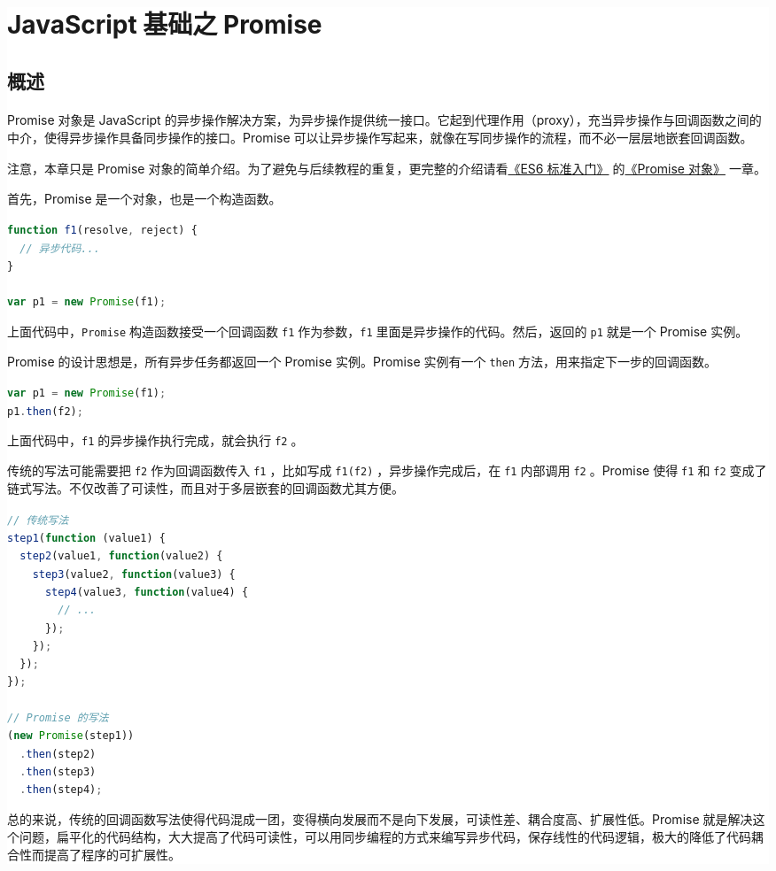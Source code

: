 # JavaScript 基础之 Promise

## 概述

Promise 对象是 JavaScript 的异步操作解决方案，为异步操作提供统一接口。它起到代理作用（proxy），充当异步操作与回调函数之间的中介，使得异步操作具备同步操作的接口。Promise 可以让异步操作写起来，就像在写同步操作的流程，而不必一层层地嵌套回调函数。

注意，本章只是 Promise 对象的简单介绍。为了避免与后续教程的重复，更完整的介绍请看[《ES6 标准入门》](https://es6.ruanyifeng.com) 的[《Promise 对象》](https://es6.ruanyifeng.com/#docs/promise) 一章。

首先，Promise 是一个对象，也是一个构造函数。

```javascript
function f1(resolve, reject) {
  // 异步代码...
}

var p1 = new Promise(f1);
```

上面代码中，`Promise` 构造函数接受一个回调函数 `f1` 作为参数，`f1` 里面是异步操作的代码。然后，返回的 `p1` 就是一个 Promise 实例。

Promise 的设计思想是，所有异步任务都返回一个 Promise 实例。Promise 实例有一个 `then` 方法，用来指定下一步的回调函数。

```javascript
var p1 = new Promise(f1);
p1.then(f2);
```

上面代码中，`f1` 的异步操作执行完成，就会执行 `f2` 。

传统的写法可能需要把 `f2` 作为回调函数传入 `f1` ，比如写成 `f1(f2)` ，异步操作完成后，在 `f1` 内部调用 `f2` 。Promise 使得 `f1` 和 `f2` 变成了链式写法。不仅改善了可读性，而且对于多层嵌套的回调函数尤其方便。

```javascript
// 传统写法
step1(function (value1) {
  step2(value1, function(value2) {
    step3(value2, function(value3) {
      step4(value3, function(value4) {
        // ...
      });
    });
  });
});

// Promise 的写法
(new Promise(step1))
  .then(step2)
  .then(step3)
  .then(step4);
```

总的来说，传统的回调函数写法使得代码混成一团，变得横向发展而不是向下发展，可读性差、耦合度高、扩展性低。Promise 就是解决这个问题，扁平化的代码结构，大大提高了代码可读性，可以用同步编程的方式来编写异步代码，保存线性的代码逻辑，极大的降低了代码耦合性而提高了程序的可扩展性。
